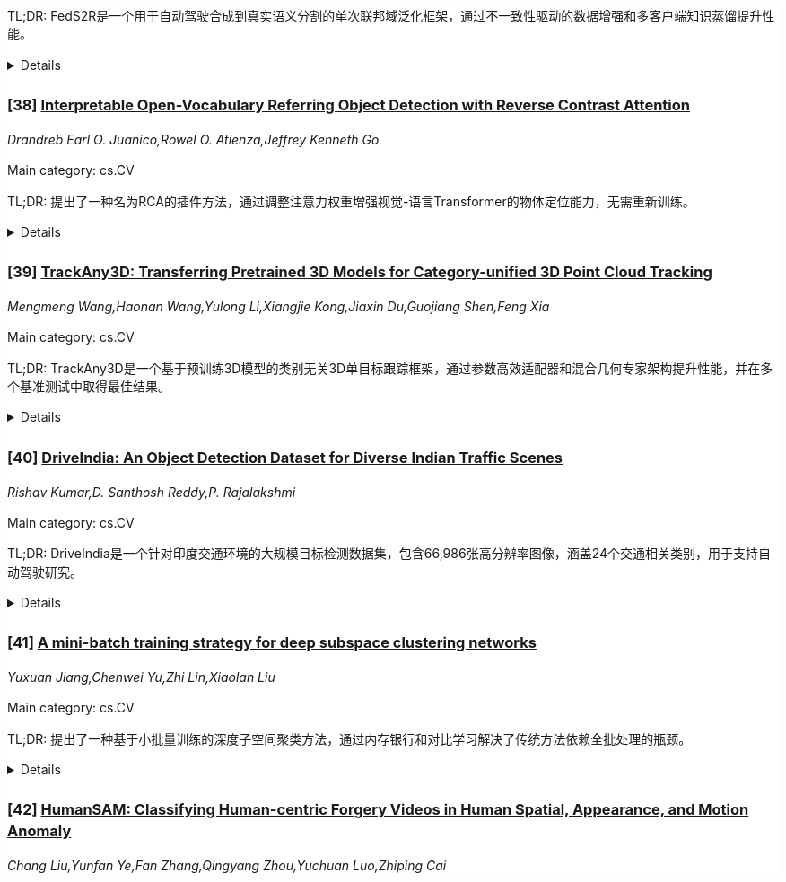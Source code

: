 TL;DR: FedS2R是一个用于自动驾驶合成到真实语义分割的单次联邦域泛化框架，通过不一致性驱动的数据增强和多客户端知识蒸馏提升性能。


<details><summary>Details</summary></details>


### [38] [Interpretable Open-Vocabulary Referring Object Detection with Reverse Contrast Attention](https://arxiv.org/abs/2507.19891)
*Drandreb Earl O. Juanico,Rowel O. Atienza,Jeffrey Kenneth Go*

Main category: cs.CV

TL;DR: 提出了一种名为RCA的插件方法，通过调整注意力权重增强视觉-语言Transformer的物体定位能力，无需重新训练。


<details><summary>Details</summary></details>


### [39] [TrackAny3D: Transferring Pretrained 3D Models for Category-unified 3D Point Cloud Tracking](https://arxiv.org/abs/2507.19908)
*Mengmeng Wang,Haonan Wang,Yulong Li,Xiangjie Kong,Jiaxin Du,Guojiang Shen,Feng Xia*

Main category: cs.CV

TL;DR: TrackAny3D是一个基于预训练3D模型的类别无关3D单目标跟踪框架，通过参数高效适配器和混合几何专家架构提升性能，并在多个基准测试中取得最佳结果。


<details><summary>Details</summary></details>


### [40] [DriveIndia: An Object Detection Dataset for Diverse Indian Traffic Scenes](https://arxiv.org/abs/2507.19912)
*Rishav Kumar,D. Santhosh Reddy,P. Rajalakshmi*

Main category: cs.CV

TL;DR: DriveIndia是一个针对印度交通环境的大规模目标检测数据集，包含66,986张高分辨率图像，涵盖24个交通相关类别，用于支持自动驾驶研究。


<details><summary>Details</summary></details>


### [41] [A mini-batch training strategy for deep subspace clustering networks](https://arxiv.org/abs/2507.19917)
*Yuxuan Jiang,Chenwei Yu,Zhi Lin,Xiaolan Liu*

Main category: cs.CV

TL;DR: 提出了一种基于小批量训练的深度子空间聚类方法，通过内存银行和对比学习解决了传统方法依赖全批处理的瓶颈。


<details><summary>Details</summary></details>


### [42] [HumanSAM: Classifying Human-centric Forgery Videos in Human Spatial, Appearance, and Motion Anomaly](https://arxiv.org/abs/2507.19924)
*Chang Liu,Yunfan Ye,Fan Zhang,Qingyang Zhou,Yuchuan Luo,Zhiping Cai*
